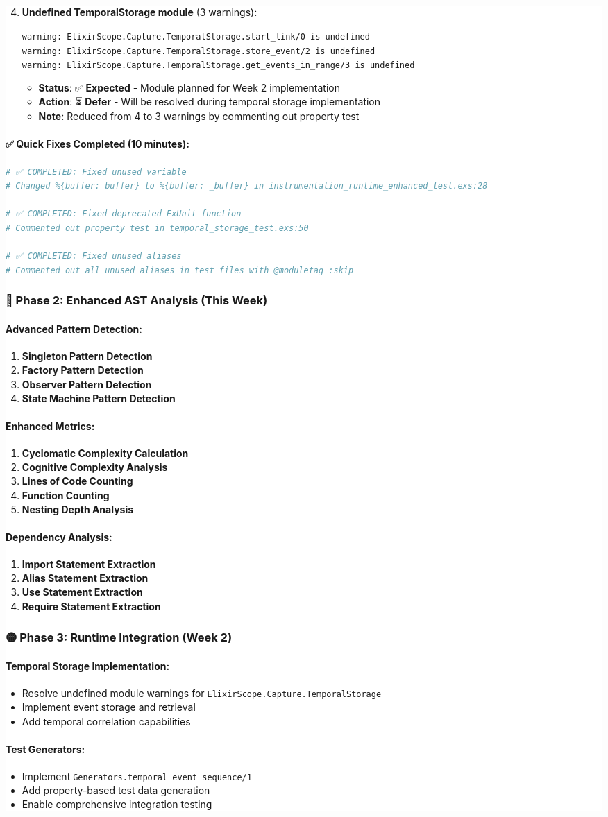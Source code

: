 4. **Undefined TemporalStorage module** (3 warnings):
   ```
   warning: ElixirScope.Capture.TemporalStorage.start_link/0 is undefined
   warning: ElixirScope.Capture.TemporalStorage.store_event/2 is undefined
   warning: ElixirScope.Capture.TemporalStorage.get_events_in_range/3 is undefined
   ```
   - **Status**: ✅ **Expected** - Module planned for Week 2 implementation
   - **Action**: ⏳ **Defer** - Will be resolved during temporal storage implementation
   - **Note**: Reduced from 4 to 3 warnings by commenting out property test

#### **✅ Quick Fixes Completed (10 minutes)**:
```bash
# ✅ COMPLETED: Fixed unused variable
# Changed %{buffer: buffer} to %{buffer: _buffer} in instrumentation_runtime_enhanced_test.exs:28

# ✅ COMPLETED: Fixed deprecated ExUnit function
# Commented out property test in temporal_storage_test.exs:50

# ✅ COMPLETED: Fixed unused aliases
# Commented out all unused aliases in test files with @moduletag :skip
```

### **🔵 Phase 2: Enhanced AST Analysis (This Week)**

#### **Advanced Pattern Detection**:
1. **Singleton Pattern Detection**
2. **Factory Pattern Detection** 
3. **Observer Pattern Detection**
4. **State Machine Pattern Detection**

#### **Enhanced Metrics**:
1. **Cyclomatic Complexity Calculation**
2. **Cognitive Complexity Analysis**
3. **Lines of Code Counting**
4. **Function Counting**
5. **Nesting Depth Analysis**

#### **Dependency Analysis**:
1. **Import Statement Extraction**
2. **Alias Statement Extraction**
3. **Use Statement Extraction**
4. **Require Statement Extraction**

### **🟡 Phase 3: Runtime Integration (Week 2)**

#### **Temporal Storage Implementation**:
- Resolve undefined module warnings for `ElixirScope.Capture.TemporalStorage`
- Implement event storage and retrieval
- Add temporal correlation capabilities

#### **Test Generators**:
- Implement `Generators.temporal_event_sequence/1`
- Add property-based test data generation
- Enable comprehensive integration testing
